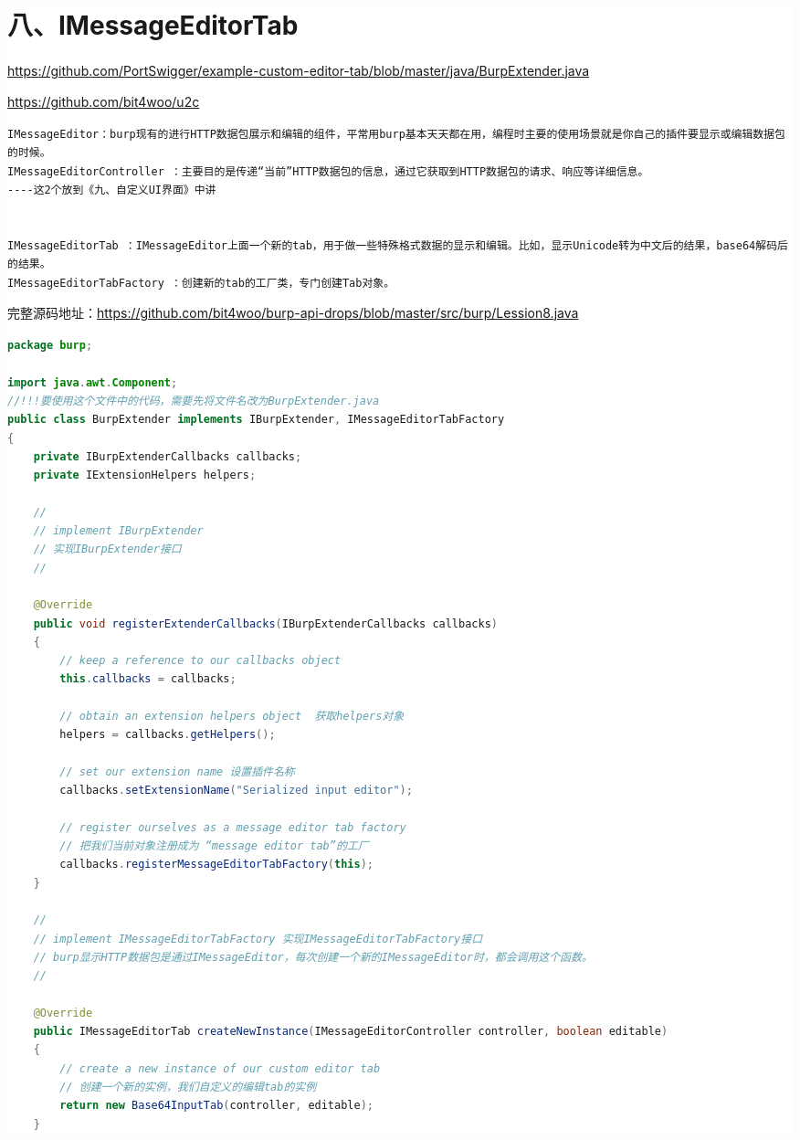 

# 八、IMessageEditorTab

https://github.com/PortSwigger/example-custom-editor-tab/blob/master/java/BurpExtender.java

https://github.com/bit4woo/u2c

```
IMessageEditor：burp现有的进行HTTP数据包展示和编辑的组件，平常用burp基本天天都在用，编程时主要的使用场景就是你自己的插件要显示或编辑数据包的时候。
IMessageEditorController ：主要目的是传递“当前”HTTP数据包的信息，通过它获取到HTTP数据包的请求、响应等详细信息。
----这2个放到《九、自定义UI界面》中讲


IMessageEditorTab ：IMessageEditor上面一个新的tab，用于做一些特殊格式数据的显示和编辑。比如，显示Unicode转为中文后的结果，base64解码后的结果。
IMessageEditorTabFactory ：创建新的tab的工厂类，专门创建Tab对象。
```

完整源码地址：https://github.com/bit4woo/burp-api-drops/blob/master/src/burp/Lession8.java

```java
package burp;

import java.awt.Component;
//!!!要使用这个文件中的代码，需要先将文件名改为BurpExtender.java
public class BurpExtender implements IBurpExtender, IMessageEditorTabFactory
{
    private IBurpExtenderCallbacks callbacks;
    private IExtensionHelpers helpers;

    //
    // implement IBurpExtender
    // 实现IBurpExtender接口
    //

    @Override
    public void registerExtenderCallbacks(IBurpExtenderCallbacks callbacks)
    {
        // keep a reference to our callbacks object
        this.callbacks = callbacks;

        // obtain an extension helpers object  获取helpers对象
        helpers = callbacks.getHelpers();

        // set our extension name 设置插件名称
        callbacks.setExtensionName("Serialized input editor");

        // register ourselves as a message editor tab factory
        // 把我们当前对象注册成为 “message editor tab”的工厂
        callbacks.registerMessageEditorTabFactory(this);
    }

    //
    // implement IMessageEditorTabFactory 实现IMessageEditorTabFactory接口
    // burp显示HTTP数据包是通过IMessageEditor，每次创建一个新的IMessageEditor时，都会调用这个函数。
    //

    @Override
    public IMessageEditorTab createNewInstance(IMessageEditorController controller, boolean editable)
    {
        // create a new instance of our custom editor tab
        // 创建一个新的实例，我们自定义的编辑tab的实例
        return new Base64InputTab(controller, editable);
    }

```